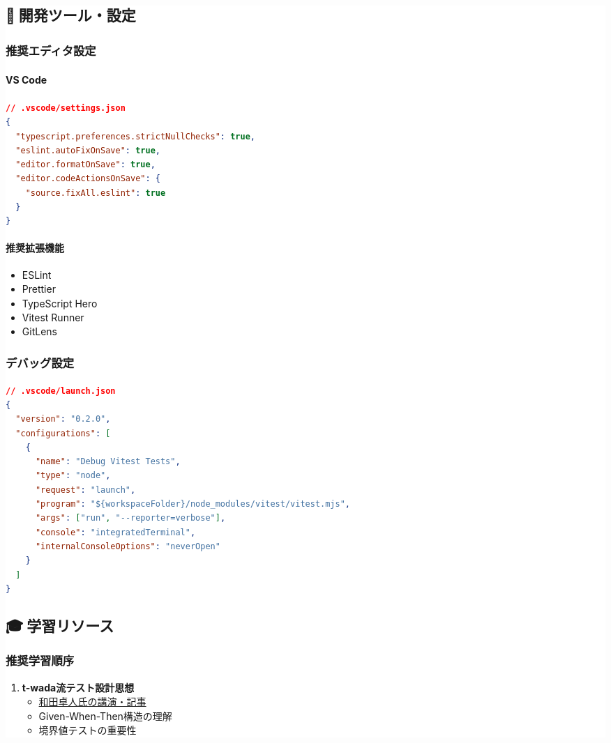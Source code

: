 ## 🔧 開発ツール・設定

### 推奨エディタ設定

#### VS Code

```json
// .vscode/settings.json
{
  "typescript.preferences.strictNullChecks": true,
  "eslint.autoFixOnSave": true,
  "editor.formatOnSave": true,
  "editor.codeActionsOnSave": {
    "source.fixAll.eslint": true
  }
}
```

#### 推奨拡張機能

- ESLint
- Prettier
- TypeScript Hero
- Vitest Runner
- GitLens

### デバッグ設定

```json
// .vscode/launch.json
{
  "version": "0.2.0",
  "configurations": [
    {
      "name": "Debug Vitest Tests",
      "type": "node",
      "request": "launch",
      "program": "${workspaceFolder}/node_modules/vitest/vitest.mjs",
      "args": ["run", "--reporter=verbose"],
      "console": "integratedTerminal",
      "internalConsoleOptions": "neverOpen"
    }
  ]
}
```

## 🎓 学習リソース

### 推奨学習順序

1. **t-wada流テスト設計思想**
   - [和田卓人氏の講演・記事](https://t-wada.hatenablog.jp/)
   - Given-When-Then構造の理解
   - 境界値テストの重要性
